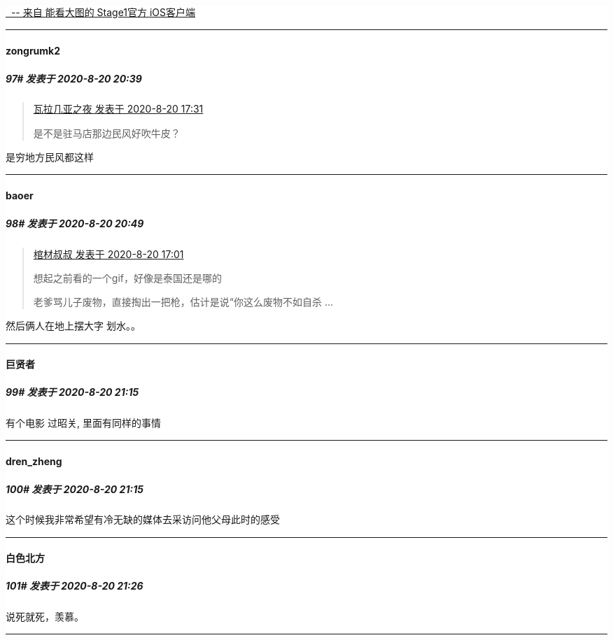 [  -- 来自 能看大图的 Stage1官方 iOS客户端](https://itunes.apple.com/fi/app/saraba1st/id1221237470?mt=8)


-----

####  zongrumk2  
##### 97#       发表于 2020-8-20 20:39


<blockquote><a href="httphttps://bbs.saraba1st.com/2b/forum.php?mod=redirect&amp;goto=findpost&amp;pid=48497645&amp;ptid=1955670" target="_blank">瓦拉几亚之夜 发表于 2020-8-20 17:31</a>

是不是驻马店那边民风好吹牛皮？</blockquote>
是穷地方民风都这样


-----

####  baoer  
##### 98#       发表于 2020-8-20 20:49


<blockquote><a href="httphttps://bbs.saraba1st.com/2b/forum.php?mod=redirect&amp;goto=findpost&amp;pid=48497287&amp;ptid=1955670" target="_blank">棺材叔叔 发表于 2020-8-20 17:01</a>

想起之前看的一个gif，好像是泰国还是哪的

老爹骂儿子废物，直接掏出一把枪，估计是说“你这么废物不如自杀 ...</blockquote>
然后俩人在地上摆大字 划水。。


-----

####  巨贤者  
##### 99#       发表于 2020-8-20 21:15


有个电影 过昭关, 里面有同样的事情


-----

####  dren_zheng  
##### 100#       发表于 2020-8-20 21:15


这个时候我非常希望有冷无缺的媒体去采访问他父母此时的感受


-----

####  白色北方  
##### 101#       发表于 2020-8-20 21:26


说死就死，羡慕。


-----
